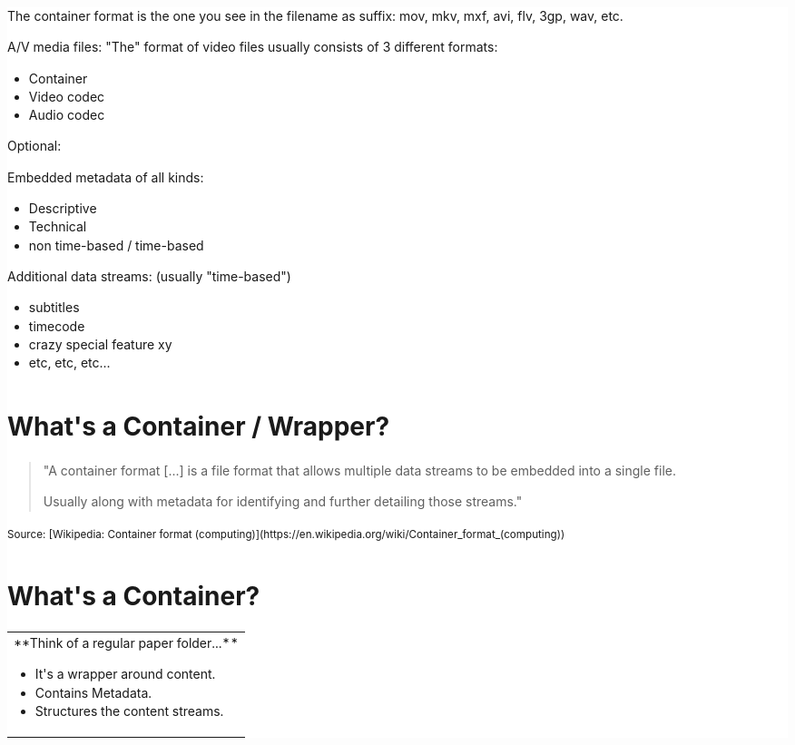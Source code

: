 The container format is the one you see in the filename as suffix:
mov, mkv, mxf, avi, flv, 3gp, wav, etc.


A/V media files:
"The" format of video files usually consists of 3 different formats:

  * Container
  * Video codec
  * Audio codec

Optional:

Embedded metadata of all kinds:

  * Descriptive
  * Technical
  * non time-based / time-based

Additional data streams:
(usually "time-based")

  * subtitles
  * timecode
  * crazy special feature xy
  * etc, etc, etc...


</aside>



# What's a Container / Wrapper?

> "A container format [...] is a file format that allows multiple data streams
> to be embedded into a single file.
>
> Usually along with metadata for identifying and further detailing those
> streams."

<small>
Source: [Wikipedia: Container format (computing)](https://en.wikipedia.org/wiki/Container_format_(computing))
</small>



# What's a Container?

<table>
<tr>
<td>
**Think of a regular paper folder...**

  * It's a wrapper around content.
  * Contains Metadata.
  * Structures the content streams.
</td>
